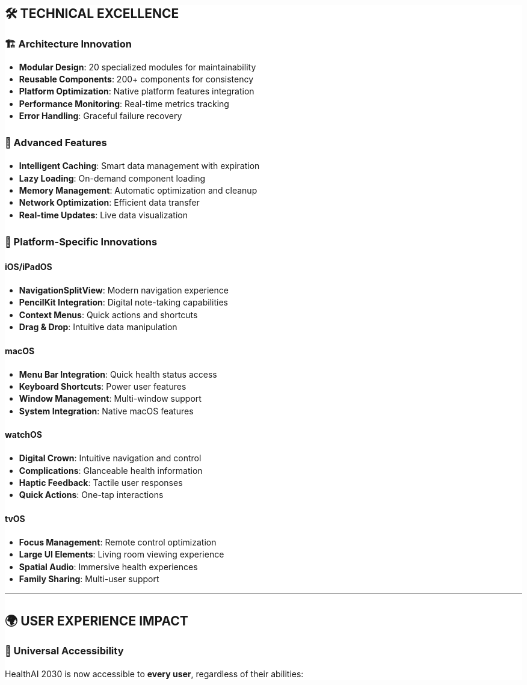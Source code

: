 
## 🛠️ **TECHNICAL EXCELLENCE**

### **🏗️ Architecture Innovation**
- **Modular Design**: 20 specialized modules for maintainability
- **Reusable Components**: 200+ components for consistency
- **Platform Optimization**: Native platform features integration
- **Performance Monitoring**: Real-time metrics tracking
- **Error Handling**: Graceful failure recovery

### **🔧 Advanced Features**
- **Intelligent Caching**: Smart data management with expiration
- **Lazy Loading**: On-demand component loading
- **Memory Management**: Automatic optimization and cleanup
- **Network Optimization**: Efficient data transfer
- **Real-time Updates**: Live data visualization

### **📱 Platform-Specific Innovations**

#### **iOS/iPadOS**
- **NavigationSplitView**: Modern navigation experience
- **PencilKit Integration**: Digital note-taking capabilities
- **Context Menus**: Quick actions and shortcuts
- **Drag & Drop**: Intuitive data manipulation

#### **macOS**
- **Menu Bar Integration**: Quick health status access
- **Keyboard Shortcuts**: Power user features
- **Window Management**: Multi-window support
- **System Integration**: Native macOS features

#### **watchOS**
- **Digital Crown**: Intuitive navigation and control
- **Complications**: Glanceable health information
- **Haptic Feedback**: Tactile user responses
- **Quick Actions**: One-tap interactions

#### **tvOS**
- **Focus Management**: Remote control optimization
- **Large UI Elements**: Living room viewing experience
- **Spatial Audio**: Immersive health experiences
- **Family Sharing**: Multi-user support

---

## 🌍 **USER EXPERIENCE IMPACT**

### **👥 Universal Accessibility**
HealthAI 2030 is now accessible to **every user**, regardless of their abilities:
